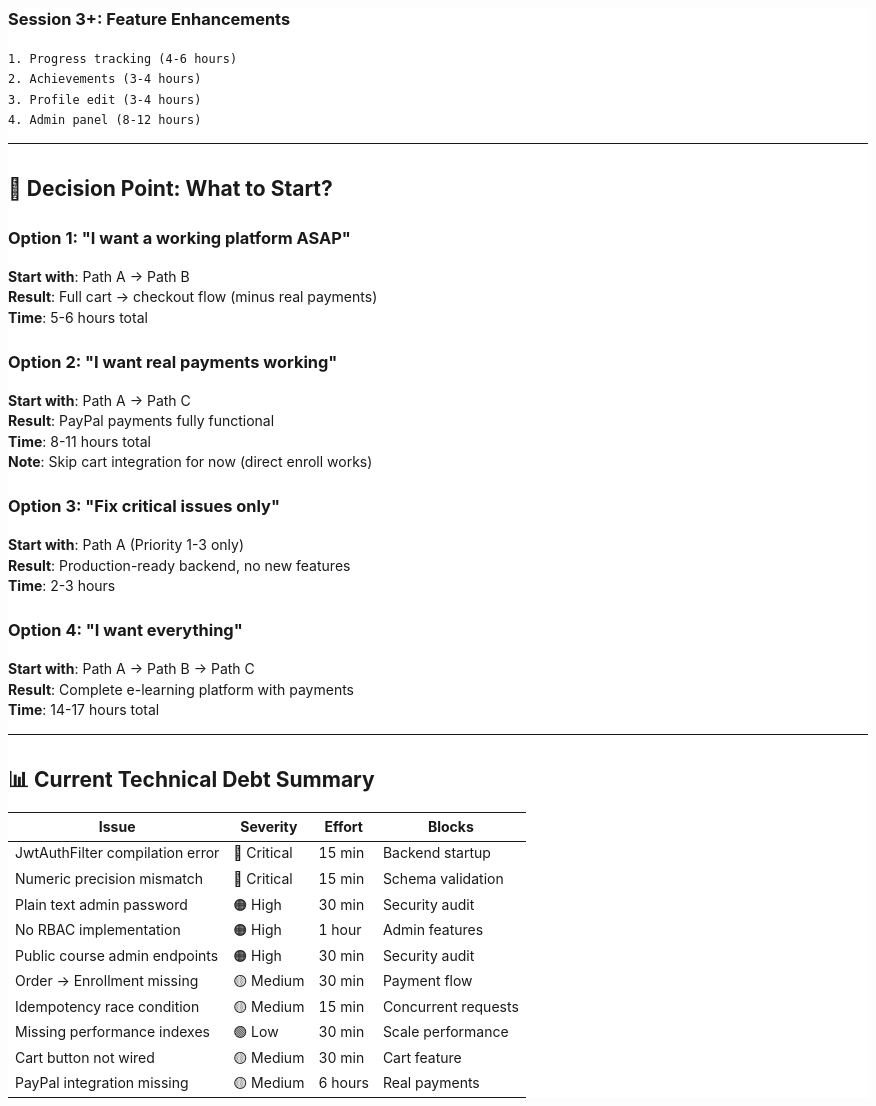 ### Session 3+: Feature Enhancements
```
1. Progress tracking (4-6 hours)
2. Achievements (3-4 hours)
3. Profile edit (3-4 hours)
4. Admin panel (8-12 hours)
```

---

## 🚦 Decision Point: What to Start?

### Option 1: "I want a working platform ASAP"
**Start with**: Path A → Path B  
**Result**: Full cart → checkout flow (minus real payments)  
**Time**: 5-6 hours total

### Option 2: "I want real payments working"
**Start with**: Path A → Path C  
**Result**: PayPal payments fully functional  
**Time**: 8-11 hours total  
**Note**: Skip cart integration for now (direct enroll works)

### Option 3: "Fix critical issues only"
**Start with**: Path A (Priority 1-3 only)  
**Result**: Production-ready backend, no new features  
**Time**: 2-3 hours

### Option 4: "I want everything"
**Start with**: Path A → Path B → Path C  
**Result**: Complete e-learning platform with payments  
**Time**: 14-17 hours total

---

## 📊 Current Technical Debt Summary

| Issue | Severity | Effort | Blocks |
|-------|----------|--------|--------|
| JwtAuthFilter compilation error | 🔴 Critical | 15 min | Backend startup |
| Numeric precision mismatch | 🔴 Critical | 15 min | Schema validation |
| Plain text admin password | 🟠 High | 30 min | Security audit |
| No RBAC implementation | 🟠 High | 1 hour | Admin features |
| Public course admin endpoints | 🟠 High | 30 min | Security audit |
| Order → Enrollment missing | 🟡 Medium | 30 min | Payment flow |
| Idempotency race condition | 🟡 Medium | 15 min | Concurrent requests |
| Missing performance indexes | 🟢 Low | 30 min | Scale performance |
| Cart button not wired | 🟡 Medium | 30 min | Cart feature |
| PayPal integration missing | 🟡 Medium | 6 hours | Real payments |
